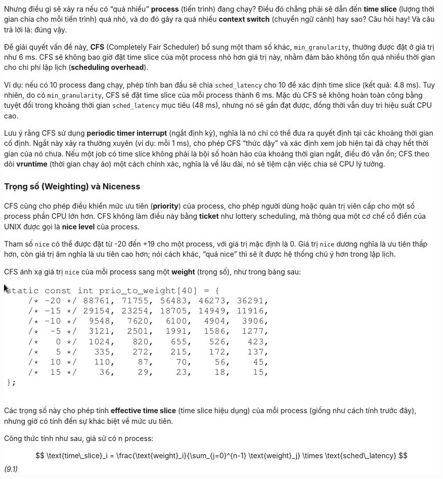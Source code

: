 Nhưng điều gì sẽ xảy ra nếu có “quá nhiều” **process** (tiến trình) đang chạy? Điều đó chẳng phải sẽ dẫn đến **time slice** (lượng thời gian chia cho mỗi tiến trình) quá nhỏ, và do đó gây ra quá nhiều **context switch** (chuyển ngữ cảnh) hay sao? Câu hỏi hay! Và câu trả lời là: đúng vậy.

Để giải quyết vấn đề này, **CFS** (Completely Fair Scheduler) bổ sung một tham số khác, `min_granularity`, thường được đặt ở giá trị như 6 ms. CFS sẽ không bao giờ đặt time slice của một process nhỏ hơn giá trị này, nhằm đảm bảo không tốn quá nhiều thời gian cho chi phí lập lịch (**scheduling overhead**).

Ví dụ: nếu có 10 process đang chạy, phép tính ban đầu sẽ chia `sched_latency` cho 10 để xác định time slice (kết quả: 4.8 ms). Tuy nhiên, do có `min_granularity`, CFS sẽ đặt time slice của mỗi process thành 6 ms. Mặc dù CFS sẽ không hoàn toàn công bằng tuyệt đối trong khoảng thời gian `sched_latency` mục tiêu (48 ms), nhưng nó sẽ gần đạt được, đồng thời vẫn duy trì hiệu suất CPU cao.

Lưu ý rằng CFS sử dụng **periodic timer interrupt** (ngắt định kỳ), nghĩa là nó chỉ có thể đưa ra quyết định tại các khoảng thời gian cố định. Ngắt này xảy ra thường xuyên (ví dụ: mỗi 1 ms), cho phép CFS “thức dậy” và xác định xem job hiện tại đã chạy hết thời gian của nó chưa. Nếu một job có time slice không phải là bội số hoàn hảo của khoảng thời gian ngắt, điều đó vẫn ổn; CFS theo dõi **vruntime** (thời gian chạy ảo) một cách chính xác, nghĩa là về lâu dài, nó sẽ tiệm cận việc chia sẻ CPU lý tưởng.


### Trọng số (Weighting) và Niceness

CFS cũng cho phép điều khiển mức ưu tiên (**priority**) của process, cho phép người dùng hoặc quản trị viên cấp cho một số process phần CPU lớn hơn. CFS không làm điều này bằng **ticket** như lottery scheduling, mà thông qua một cơ chế cổ điển của UNIX được gọi là **nice level** của process.  

Tham số `nice` có thể được đặt từ -20 đến +19 cho một process, với giá trị mặc định là 0. Giá trị `nice` dương nghĩa là ưu tiên thấp hơn, còn giá trị âm nghĩa là ưu tiên cao hơn; nói cách khác, “quá nice” thì sẽ ít được hệ thống chú ý hơn trong lập lịch.

CFS ánh xạ giá trị `nice` của mỗi process sang một **weight** (trọng số), như trong bảng sau:

![](img/fig9_4_1.PNG)

Các trọng số này cho phép tính **effective time slice** (time slice hiệu dụng) của mỗi process (giống như cách tính trước đây), nhưng giờ có tính đến sự khác biệt về mức ưu tiên.

Công thức tính như sau, giả sử có n process:

$$
\text{time\_slice}_i = \frac{\text{weight}_i}{\sum_{j=0}^{n-1} \text{weight}_j} \times \text{sched\_latency}
$$
*(9.1)*
